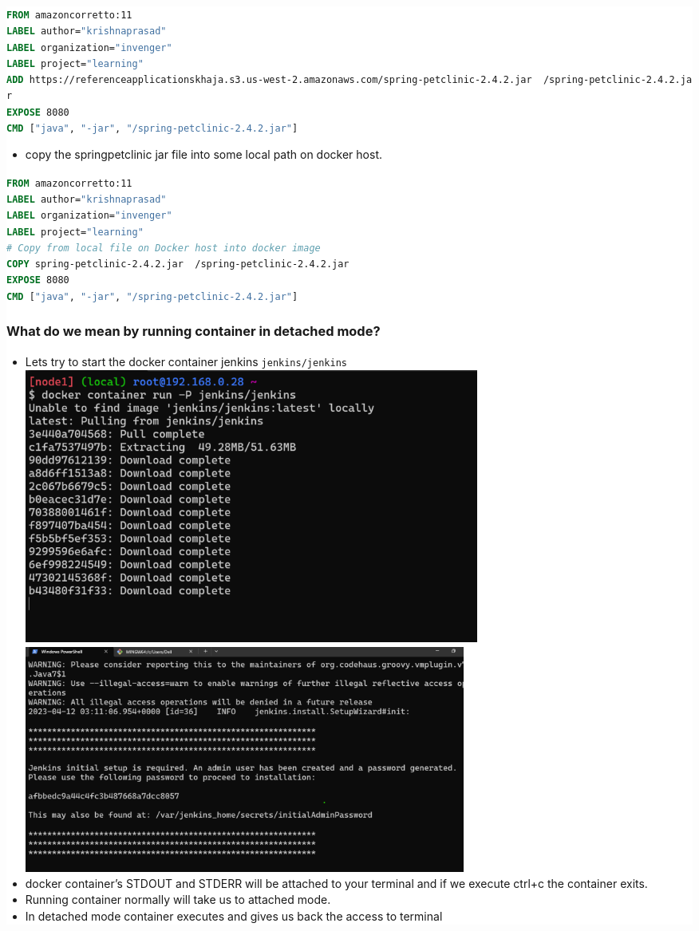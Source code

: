 ```Dockerfile
FROM amazoncorretto:11
LABEL author="krishnaprasad"
LABEL organization="invenger"
LABEL project="learning"
ADD https://referenceapplicationskhaja.s3.us-west-2.amazonaws.com/spring-petclinic-2.4.2.jar  /spring-petclinic-2.4.2.jar
EXPOSE 8080
CMD ["java", "-jar", "/spring-petclinic-2.4.2.jar"]
```
* copy the springpetclinic jar file into some local path on docker host. 

```Dockerfile
FROM amazoncorretto:11
LABEL author="krishnaprasad"
LABEL organization="invenger"
LABEL project="learning"
# Copy from local file on Docker host into docker image
COPY spring-petclinic-2.4.2.jar  /spring-petclinic-2.4.2.jar
EXPOSE 8080
CMD ["java", "-jar", "/spring-petclinic-2.4.2.jar"]
```
### What do we mean by running container in detached mode?
* Lets try to start the docker container jenkins ```jenkins/jenkins```
![Preview](./Images/docker65.png)
![Preview](./Images/docker66.png)
* docker container’s STDOUT and STDERR will be attached to your terminal and if we execute ctrl+c the container exits.
* Running container normally will take us to attached mode.
* In detached mode container executes and gives us back the access to terminal